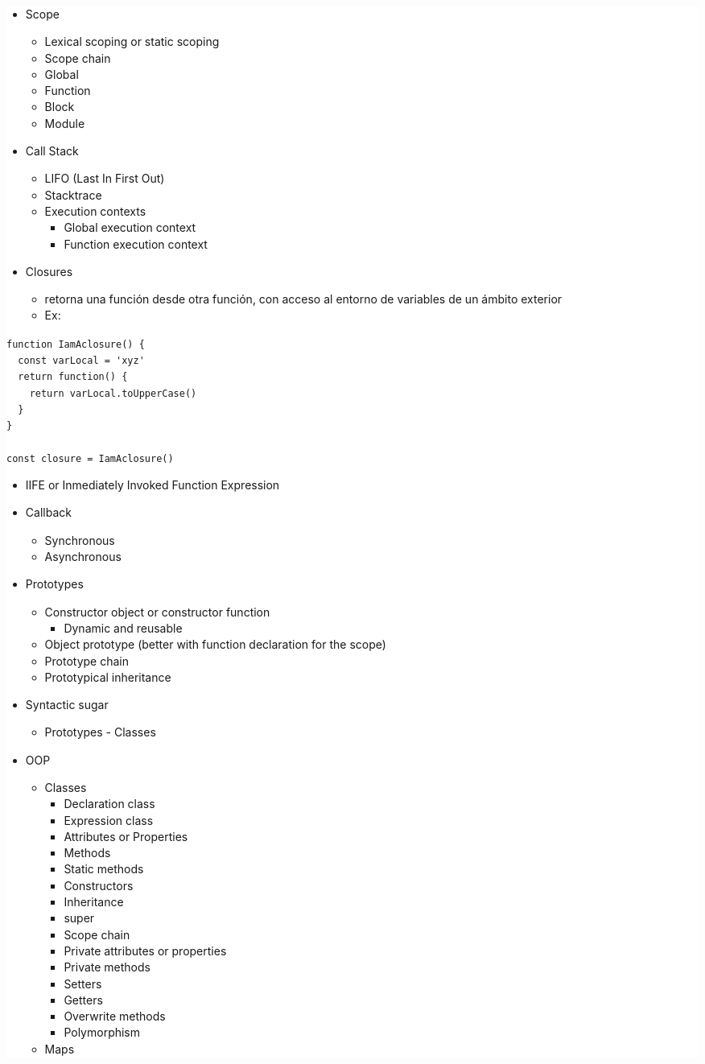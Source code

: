 * Scope
  - Lexical scoping or static scoping
  - Scope chain
  - Global
  - Function
  - Block
  - Module

* Call Stack
  - LIFO (Last In First Out)
  - Stacktrace
  * Execution contexts
    - Global execution context
    - Function execution context

* Closures
  - retorna una función desde otra función, con acceso al entorno de variables 
  de un ámbito exterior
  - Ex:
```
function IamAclosure() {
  const varLocal = 'xyz'
  return function() {
    return varLocal.toUpperCase()
  }
}

const closure = IamAclosure()
```

* IIFE or Inmediately Invoked Function Expression

* Callback
  - Synchronous
  - Asynchronous

* Prototypes
  * Constructor object or constructor function
    - Dynamic and reusable
  - Object prototype (better with function declaration for the scope)
  - Prototype chain
  - Prototypical inheritance

* Syntactic sugar
  - Prototypes - Classes

* OOP
  * Classes
    - Declaration class
    - Expression class
    - Attributes or Properties
    - Methods
    - Static methods
    - Constructors
    - Inheritance
    - super
    - Scope chain
    - Private attributes or properties
    - Private methods
    - Setters
    - Getters
    - Overwrite methods
    - Polymorphism
  - Maps
